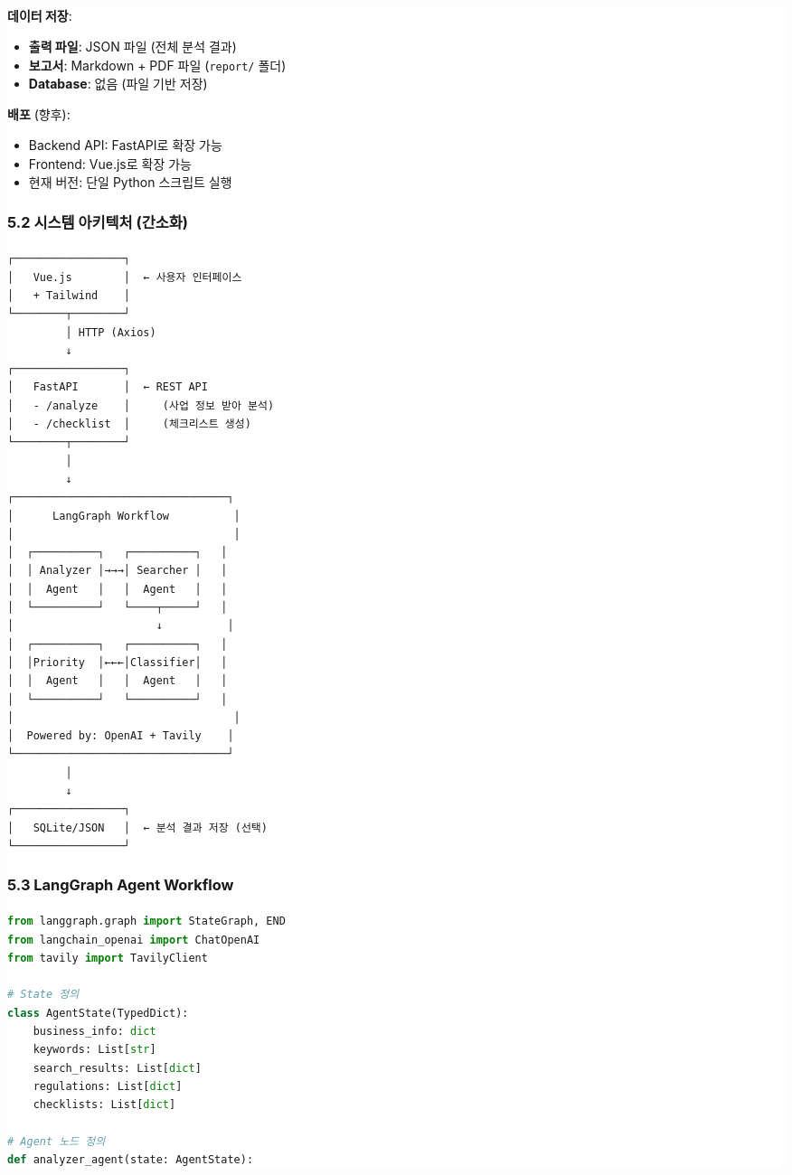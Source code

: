 **데이터 저장**:
- **출력 파일**: JSON 파일 (전체 분석 결과)
- **보고서**: Markdown + PDF 파일 (`report/` 폴더)
- **Database**: 없음 (파일 기반 저장)

**배포** (향후):
- Backend API: FastAPI로 확장 가능
- Frontend: Vue.js로 확장 가능
- 현재 버전: 단일 Python 스크립트 실행

### 5.2 시스템 아키텍처 (간소화)

```
┌─────────────────┐
│   Vue.js        │  ← 사용자 인터페이스
│   + Tailwind    │
└────────┬────────┘
         │ HTTP (Axios)
         ↓
┌─────────────────┐
│   FastAPI       │  ← REST API
│   - /analyze    │     (사업 정보 받아 분석)
│   - /checklist  │     (체크리스트 생성)
└────────┬────────┘
         │
         ↓
┌─────────────────────────────────┐
│      LangGraph Workflow          │
│                                  │
│  ┌──────────┐   ┌──────────┐   │
│  │ Analyzer │→→→│ Searcher │   │
│  │  Agent   │   │  Agent   │   │
│  └──────────┘   └────┬─────┘   │
│                      ↓          │
│  ┌──────────┐   ┌──────────┐   │
│  │Priority  │←←←│Classifier│   │
│  │  Agent   │   │  Agent   │   │
│  └──────────┘   └──────────┘   │
│                                  │
│  Powered by: OpenAI + Tavily    │
└─────────────────────────────────┘
         │
         ↓
┌─────────────────┐
│   SQLite/JSON   │  ← 분석 결과 저장 (선택)
└─────────────────┘
```

### 5.3 LangGraph Agent Workflow

```python
from langgraph.graph import StateGraph, END
from langchain_openai import ChatOpenAI
from tavily import TavilyClient

# State 정의
class AgentState(TypedDict):
    business_info: dict
    keywords: List[str]
    search_results: List[dict]
    regulations: List[dict]
    checklists: List[dict]

# Agent 노드 정의
def analyzer_agent(state: AgentState):
```